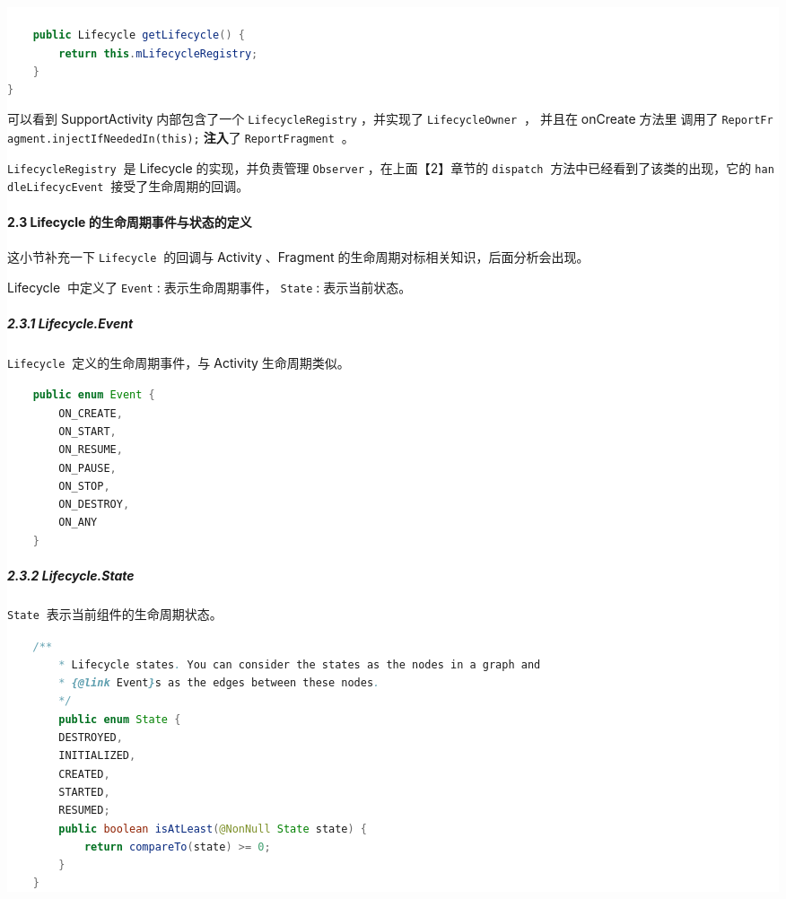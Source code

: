 ```java

    public Lifecycle getLifecycle() {
        return this.mLifecycleRegistry;
    }
}
```


可以看到 SupportActivity 内部包含了一个 `LifecycleRegistry` ，并实现了 `LifecycleOwner`  ， 并且在 onCreate 方法里 调用了 `ReportFragment.injectIfNeededIn(this);` **注入**了 `ReportFragment`  。

`LifecycleRegistry`  是 Lifecycle 的实现，并负责管理 `Observer` ，在上面【2】章节的 `dispatch`  方法中已经看到了该类的出现，它的 `handleLifecycEvent`  接受了生命周期的回调。

<a name="dceb7b2f"></a>
#### 2.3 Lifecycle 的生命周期事件与状态的定义

这小节补充一下 `Lifecycle`  的回调与 Activity 、Fragment 的生命周期对标相关知识，后面分析会出现。

Lifecycle  中定义了 `Event` : 表示生命周期事件， `State` : 表示当前状态。

<a name="dc278a7c"></a>
##### 2.3.1 Lifecycle.Event 

`Lifecycle`  定义的生命周期事件，与 Activity 生命周期类似。

```java
    public enum Event {
        ON_CREATE,
        ON_START,
        ON_RESUME,
        ON_PAUSE,
        ON_STOP,
        ON_DESTROY,
        ON_ANY
    }
```

<a name="de88adb7"></a>
##### 2.3.2 Lifecycle.State 

`State`  表示当前组件的生命周期状态。

```java
    /**
 		* Lifecycle states. You can consider the states as the nodes in a graph and
 		* {@link Event}s as the edges between these nodes.
 		*/
		public enum State {
        DESTROYED,
        INITIALIZED,
        CREATED,
        STARTED,
        RESUMED;
        public boolean isAtLeast(@NonNull State state) {
            return compareTo(state) >= 0;
        }
    }
```
